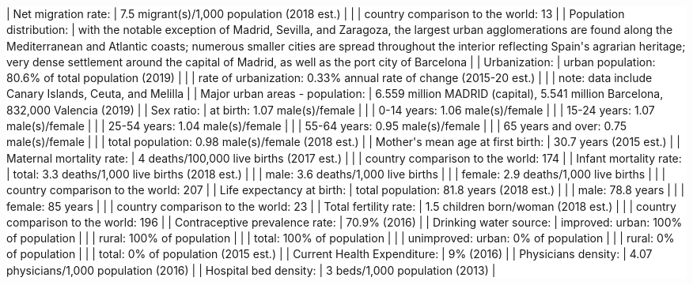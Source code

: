 | Net migration rate: | 7.5 migrant(s)/1,000 population (2018 est.) |
| | country comparison to the world: 13 |
| Population distribution: | with the notable exception of Madrid, Sevilla, and Zaragoza, the largest urban agglomerations are found along the Mediterranean and Atlantic coasts; numerous smaller cities are spread throughout the interior reflecting Spain's agrarian heritage; very dense settlement around the capital of Madrid, as well as the port city of Barcelona |
| Urbanization: | urban population: 80.6% of total population (2019) |
| | rate of urbanization: 0.33% annual rate of change (2015-20 est.) |
| | note: data include Canary Islands, Ceuta, and Melilla |
| Major urban areas - population: | 6.559 million MADRID (capital), 5.541 million Barcelona, 832,000 Valencia (2019) |
| Sex ratio: | at birth: 1.07 male(s)/female |
| | 0-14 years: 1.06 male(s)/female |
| | 15-24 years: 1.07 male(s)/female |
| | 25-54 years: 1.04 male(s)/female |
| | 55-64 years: 0.95 male(s)/female |
| | 65 years and over: 0.75 male(s)/female |
| | total population: 0.98 male(s)/female (2018 est.) |
| Mother's mean age at first birth: | 30.7 years (2015 est.) |
| Maternal mortality rate: | 4 deaths/100,000 live births (2017 est.) |
| | country comparison to the world: 174 |
| Infant mortality rate: | total: 3.3 deaths/1,000 live births (2018 est.) |
| | male: 3.6 deaths/1,000 live births |
| | female: 2.9 deaths/1,000 live births |
| | country comparison to the world: 207 |
| Life expectancy at birth: | total population: 81.8 years (2018 est.) |
| | male: 78.8 years |
| | female: 85 years |
| | country comparison to the world: 23 |
| Total fertility rate: | 1.5 children born/woman (2018 est.) |
| | country comparison to the world: 196 |
| Contraceptive prevalence rate: | 70.9% (2016) |
| Drinking water source: | improved: urban: 100% of population |
| | rural: 100% of population |
| | total: 100% of population |
| | unimproved: urban: 0% of population |
| | rural: 0% of population |
| | total: 0% of population (2015 est.) |
| Current Health Expenditure: | 9% (2016) |
| Physicians density: | 4.07 physicians/1,000 population (2016) |
| Hospital bed density: | 3 beds/1,000 population (2013) |